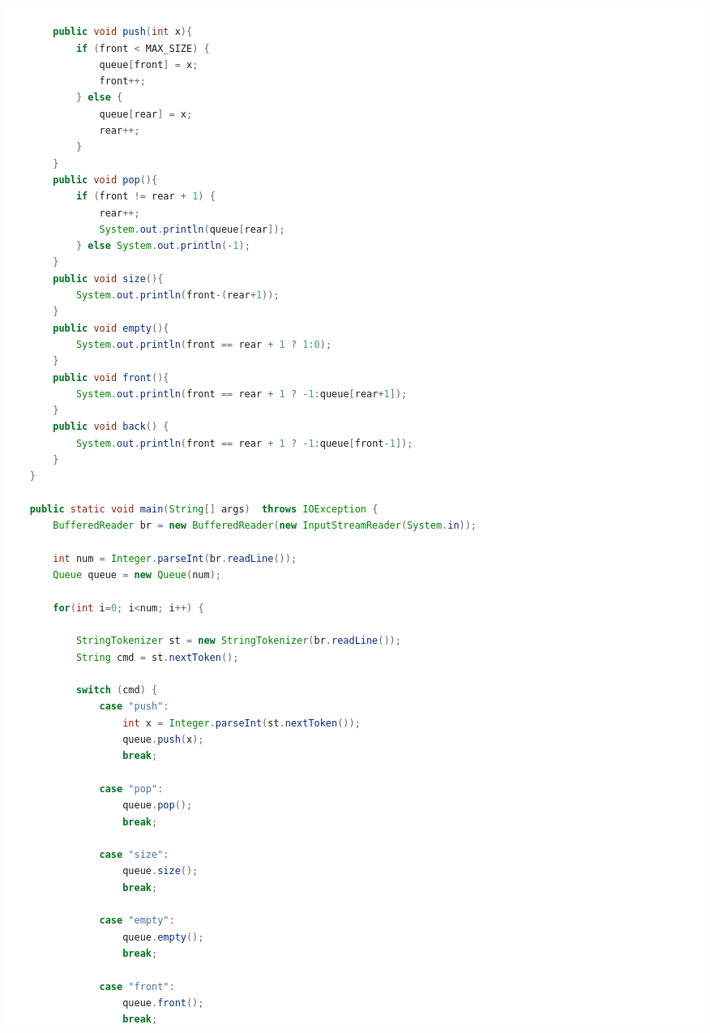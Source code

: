 ```java

        public void push(int x){
            if (front < MAX_SIZE) {
                queue[front] = x;
                front++;
            } else {
                queue[rear] = x;
                rear++;
            }
        }
        public void pop(){
            if (front != rear + 1) {
                rear++;
                System.out.println(queue[rear]);
            } else System.out.println(-1);
        }
        public void size(){
            System.out.println(front-(rear+1));
        }
        public void empty(){
            System.out.println(front == rear + 1 ? 1:0);
        }
        public void front(){
            System.out.println(front == rear + 1 ? -1:queue[rear+1]);
        }
        public void back() {
            System.out.println(front == rear + 1 ? -1:queue[front-1]);
        }
    }

    public static void main(String[] args)  throws IOException {
        BufferedReader br = new BufferedReader(new InputStreamReader(System.in));

        int num = Integer.parseInt(br.readLine());
        Queue queue = new Queue(num);

        for(int i=0; i<num; i++) {

            StringTokenizer st = new StringTokenizer(br.readLine());
            String cmd = st.nextToken();

            switch (cmd) {
                case "push":
                    int x = Integer.parseInt(st.nextToken());
                    queue.push(x);
                    break;

                case "pop":
                    queue.pop();
                    break;

                case "size":
                    queue.size();
                    break;

                case "empty":
                    queue.empty();
                    break;

                case "front":
                    queue.front();
                    break;

```